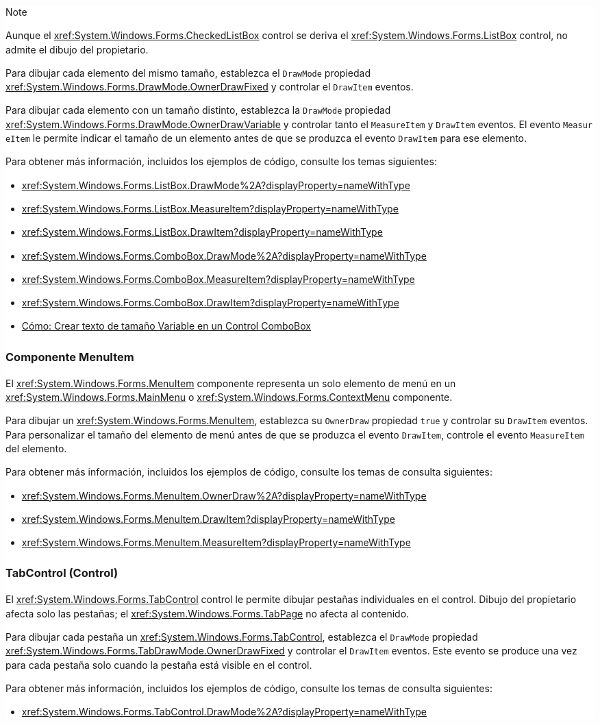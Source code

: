 > [!NOTE]
>  Aunque el <xref:System.Windows.Forms.CheckedListBox> control se deriva el <xref:System.Windows.Forms.ListBox> control, no admite el dibujo del propietario.  
  
 Para dibujar cada elemento del mismo tamaño, establezca el `DrawMode` propiedad <xref:System.Windows.Forms.DrawMode.OwnerDrawFixed> y controlar el `DrawItem` eventos.  
  
 Para dibujar cada elemento con un tamaño distinto, establezca la `DrawMode` propiedad <xref:System.Windows.Forms.DrawMode.OwnerDrawVariable> y controlar tanto el `MeasureItem` y `DrawItem` eventos. El evento `MeasureItem` le permite indicar el tamaño de un elemento antes de que se produzca el evento `DrawItem` para ese elemento.  
  
 Para obtener más información, incluidos los ejemplos de código, consulte los temas siguientes:  
  
-   <xref:System.Windows.Forms.ListBox.DrawMode%2A?displayProperty=nameWithType>  
  
-   <xref:System.Windows.Forms.ListBox.MeasureItem?displayProperty=nameWithType>  
  
-   <xref:System.Windows.Forms.ListBox.DrawItem?displayProperty=nameWithType>  
  
-   <xref:System.Windows.Forms.ComboBox.DrawMode%2A?displayProperty=nameWithType>  
  
-   <xref:System.Windows.Forms.ComboBox.MeasureItem?displayProperty=nameWithType>  
  
-   <xref:System.Windows.Forms.ComboBox.DrawItem?displayProperty=nameWithType>  
  
-   [Cómo: Crear texto de tamaño Variable en un Control ComboBox](how-to-create-variable-sized-text-in-a-combobox-control.md)  
  
### <a name="menuitem-component"></a>Componente MenuItem  
 El <xref:System.Windows.Forms.MenuItem> componente representa un solo elemento de menú en un <xref:System.Windows.Forms.MainMenu> o <xref:System.Windows.Forms.ContextMenu> componente.  
  
 Para dibujar un <xref:System.Windows.Forms.MenuItem>, establezca su `OwnerDraw` propiedad `true` y controlar su `DrawItem` eventos. Para personalizar el tamaño del elemento de menú antes de que se produzca el evento `DrawItem`, controle el evento `MeasureItem` del elemento.  
  
 Para obtener más información, incluidos los ejemplos de código, consulte los temas de consulta siguientes:  
  
-   <xref:System.Windows.Forms.MenuItem.OwnerDraw%2A?displayProperty=nameWithType>  
  
-   <xref:System.Windows.Forms.MenuItem.DrawItem?displayProperty=nameWithType>  
  
-   <xref:System.Windows.Forms.MenuItem.MeasureItem?displayProperty=nameWithType>  
  
### <a name="tabcontrol-control"></a>TabControl (Control)  
 El <xref:System.Windows.Forms.TabControl> control le permite dibujar pestañas individuales en el control. Dibujo del propietario afecta solo las pestañas; el <xref:System.Windows.Forms.TabPage> no afecta al contenido.  
  
 Para dibujar cada pestaña un <xref:System.Windows.Forms.TabControl>, establezca el `DrawMode` propiedad <xref:System.Windows.Forms.TabDrawMode.OwnerDrawFixed> y controlar el `DrawItem` eventos. Este evento se produce una vez para cada pestaña solo cuando la pestaña está visible en el control.  
  
 Para obtener más información, incluidos los ejemplos de código, consulte los temas de consulta siguientes:  
  
-   <xref:System.Windows.Forms.TabControl.DrawMode%2A?displayProperty=nameWithType>  
  